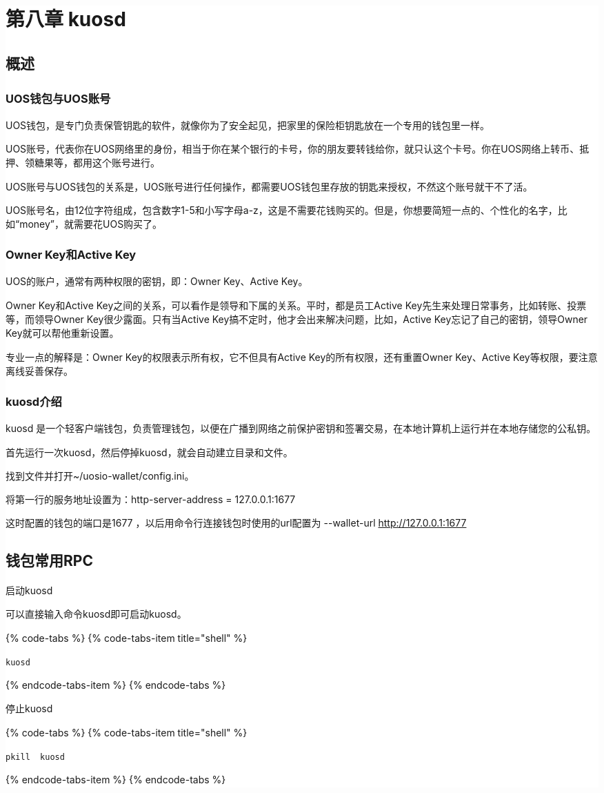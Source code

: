 # 第八章 kuosd

## 概述

### UOS钱包与UOS账号

UOS钱包，是专门负责保管钥匙的软件，就像你为了安全起见，把家里的保险柜钥匙放在一个专用的钱包里一样。

UOS账号，代表你在UOS网络里的身份，相当于你在某个银行的卡号，你的朋友要转钱给你，就只认这个卡号。你在UOS网络上转币、抵押、领糖果等，都用这个账号进行。

UOS账号与UOS钱包的关系是，UOS账号进行任何操作，都需要UOS钱包里存放的钥匙来授权，不然这个账号就干不了活。

UOS账号名，由12位字符组成，包含数字1-5和小写字母a-z，这是不需要花钱购买的。但是，你想要简短一点的、个性化的名字，比如“money”，就需要花UOS购买了。

### Owner Key和Active Key

UOS的账户，通常有两种权限的密钥，即：Owner Key、Active Key。

Owner Key和Active Key之间的关系，可以看作是领导和下属的关系。平时，都是员工Active Key先生来处理日常事务，比如转账、投票等，而领导Owner Key很少露面。只有当Active Key搞不定时，他才会出来解决问题，比如，Active Key忘记了自己的密钥，领导Owner Key就可以帮他重新设置。

专业一点的解释是：Owner Key的权限表示所有权，它不但具有Active Key的所有权限，还有重置Owner Key、Active Key等权限，要注意离线妥善保存。

### kuosd介绍

kuosd 是一个轻客户端钱包，负责管理钱包，以便在广播到网络之前保护密钥和签署交易，在本地计算机上运行并在本地存储您的公私钥。

首先运行一次kuosd，然后停掉kuosd，就会自动建立目录和文件。

找到文件并打开~/uosio-wallet/config.ini。

将第一行的服务地址设置为：http-server-address = 127.0.0.1:1677

这时配置的钱包的端口是1677 ，以后用命令行连接钱包时使用的url配置为 --wallet-url http://127.0.0.1:1677

## 钱包常用RPC

启动kuosd

可以直接输入命令kuosd即可启动kuosd。

{% code-tabs %}
{% code-tabs-item title="shell" %}
```bash
kuosd
```
{% endcode-tabs-item %}
{% endcode-tabs %}

停止kuosd

{% code-tabs %}
{% code-tabs-item title="shell" %}
```bash
pkill  kuosd
```
{% endcode-tabs-item %}
{% endcode-tabs %}
